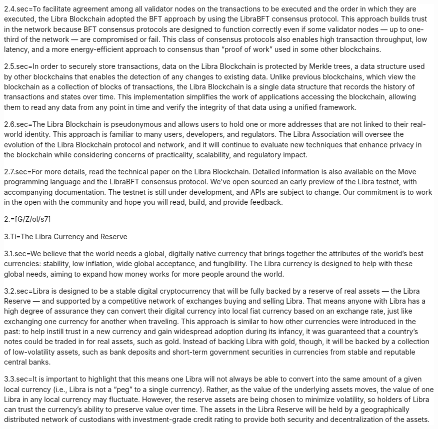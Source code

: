 2.4.sec=To facilitate agreement among all validator nodes on the transactions to be executed and the order in which they are executed, the Libra Blockchain adopted the BFT approach by using the LibraBFT consensus protocol. This approach builds trust in the network because BFT consensus protocols are designed to function correctly even if some validator nodes — up to one-third of the network — are compromised or fail. This class of consensus protocols also enables high transaction throughput, low latency, and a more energy-efficient approach to consensus than “proof of work” used in some other blockchains.

2.5.sec=In order to securely store transactions, data on the Libra Blockchain is protected by Merkle trees, a data structure used by other blockchains that enables the detection of any changes to existing data. Unlike previous blockchains, which view the blockchain as a collection of blocks of transactions, the Libra Blockchain is a single data structure that records the history of transactions and states over time. This implementation simplifies the work of applications accessing the blockchain, allowing them to read any data from any point in time and verify the integrity of that data using a unified framework.

2.6.sec=The Libra Blockchain is pseudonymous and allows users to hold one or more addresses that are not linked to their real-world identity. This approach is familiar to many users, developers, and regulators. The Libra Association will oversee the evolution of the Libra Blockchain protocol and network, and it will continue to evaluate new techniques that enhance privacy in the blockchain while considering concerns of practicality, scalability, and regulatory impact.

2.7.sec=For more details, read the technical paper on the Libra Blockchain. Detailed information is also available on the Move programming language and the LibraBFT consensus protocol. We’ve open sourced an early preview of the Libra testnet, with accompanying documentation. The testnet is still under development, and APIs are subject to change. Our commitment is to work in the open with the community and hope you will read, build, and provide feedback.

2.=[G/Z/ol/s7]

3.Ti=The Libra Currency and Reserve

3.1.sec=We believe that the world needs a global, digitally native currency that brings together the attributes of the world’s best currencies: stability, low inflation, wide global acceptance, and fungibility. The Libra currency is designed to help with these global needs, aiming to expand how money works for more people around the world.

3.2.sec=Libra is designed to be a stable digital cryptocurrency that will be fully backed by a reserve of real assets — the Libra Reserve — and supported by a competitive network of exchanges buying and selling Libra. That means anyone with Libra has a high degree of assurance they can convert their digital currency into local fiat currency based on an exchange rate, just like exchanging one currency for another when traveling. This approach is similar to how other currencies were introduced in the past: to help instill trust in a new currency and gain widespread adoption during its infancy, it was guaranteed that a country’s notes could be traded in for real assets, such as gold. Instead of backing Libra with gold, though, it will be backed by a collection of low-volatility assets, such as bank deposits and short-term government securities in currencies from stable and reputable central banks.

3.3.sec=It is important to highlight that this means one Libra will not always be able to convert into the same amount of a given local currency (i.e., Libra is not a “peg” to a single currency). Rather, as the value of the underlying assets moves, the value of one Libra in any local currency may fluctuate. However, the reserve assets are being chosen to minimize volatility, so holders of Libra can trust the currency’s ability to preserve value over time. The assets in the Libra Reserve will be held by a geographically distributed network of custodians with investment-grade credit rating to provide both security and decentralization of the assets.
